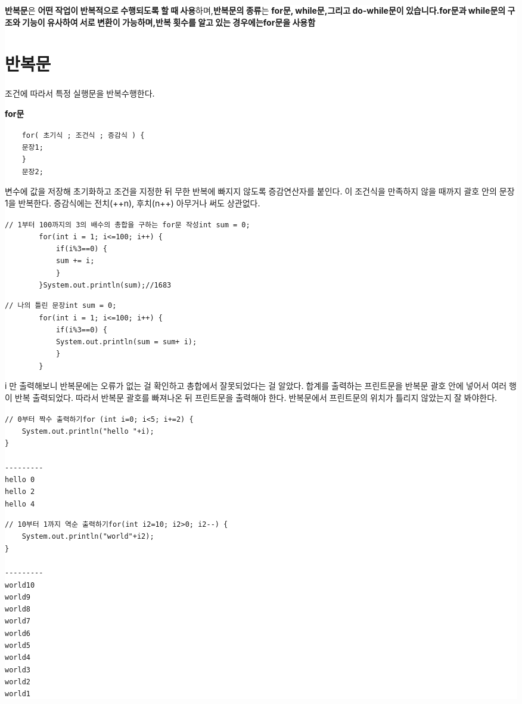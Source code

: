 **반복문**은 **어떤 작업이 반복적으로 수행되도록 할 때 사용**하며,**반복문의 종류**는 **for문, while문,**그리고 **do-while문**이 있습니다.**for문과 while문의 구조와 기능이 유사**하여 서로 변환이 가능하며,**반복 횟수를 알고 있는 경우**에는**for문을 사용함**

# **반복문**

조건에 따라서 특정 실행문을 반복수행한다.

**for문**

```
    for( 초기식 ; 조건식 ; 증감식 ) {
    문장1;
    }
    문장2;
```

변수에 값을 저장해 초기화하고 조건을 지정한 뒤 무한 반복에 빠지지 않도록 증감연산자를 붙인다. 이 조건식을 만족하지 않을 때까지 괄호 안의 문장1을 반복한다. 증감식에는 전치(++n), 후치(n++) 아무거나 써도 상관없다.

```
// 1부터 100까지의 3의 배수의 총합을 구하는 for문 작성int sum = 0;
        for(int i = 1; i<=100; i++) {
            if(i%3==0) {
            sum += i;
            }
        }System.out.println(sum);//1683
```

```
// 나의 틀린 문장int sum = 0;
        for(int i = 1; i<=100; i++) {
            if(i%3==0) {
            System.out.println(sum = sum+ i);
            }
        }

```

i 만 출력해보니 반복문에는 오류가 없는 걸 확인하고 총합에서 잘못되었다는 걸 알았다. 합계를 출력하는 프린트문을 반복문 괄호 안에 넣어서 여러 행이 반복 출력되었다. 따라서 반복문 괄호를 빠져나온 뒤 프린트문을 출력해야 한다. 반복문에서 프린트문의 위치가 틀리지 않았는지 잘 봐야한다.

```
// 0부터 짝수 출력하기for (int i=0; i<5; i+=2) {
    System.out.println("hello "+i);
}

---------
hello 0
hello 2
hello 4
```

```
// 10부터 1까지 역순 출력하기for(int i2=10; i2>0; i2--) {
    System.out.println("world"+i2);
}

---------
world10
world9
world8
world7
world6
world5
world4
world3
world2
world1
```